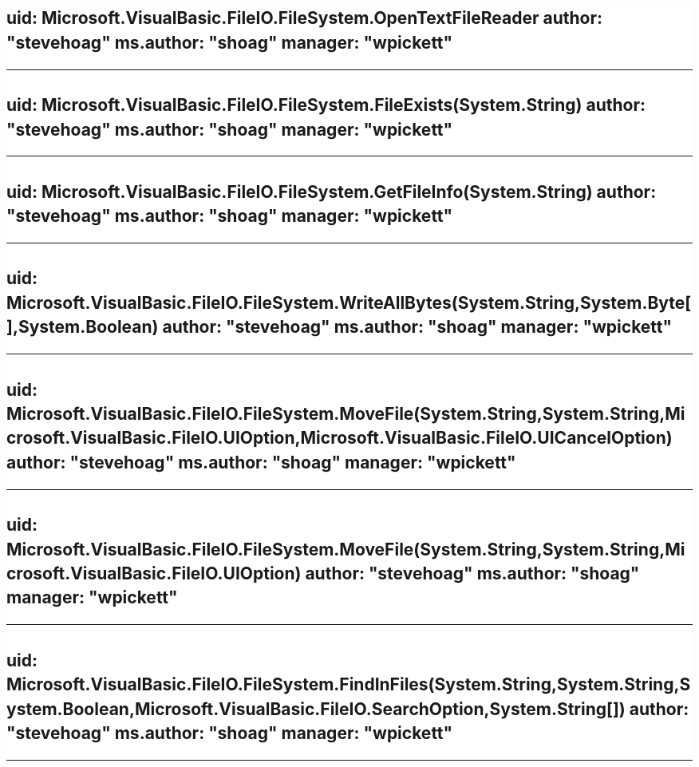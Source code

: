uid: Microsoft.VisualBasic.FileIO.FileSystem.OpenTextFileReader
author: "stevehoag"
ms.author: "shoag"
manager: "wpickett"
---

---
uid: Microsoft.VisualBasic.FileIO.FileSystem.FileExists(System.String)
author: "stevehoag"
ms.author: "shoag"
manager: "wpickett"
---

---
uid: Microsoft.VisualBasic.FileIO.FileSystem.GetFileInfo(System.String)
author: "stevehoag"
ms.author: "shoag"
manager: "wpickett"
---

---
uid: Microsoft.VisualBasic.FileIO.FileSystem.WriteAllBytes(System.String,System.Byte[],System.Boolean)
author: "stevehoag"
ms.author: "shoag"
manager: "wpickett"
---

---
uid: Microsoft.VisualBasic.FileIO.FileSystem.MoveFile(System.String,System.String,Microsoft.VisualBasic.FileIO.UIOption,Microsoft.VisualBasic.FileIO.UICancelOption)
author: "stevehoag"
ms.author: "shoag"
manager: "wpickett"
---

---
uid: Microsoft.VisualBasic.FileIO.FileSystem.MoveFile(System.String,System.String,Microsoft.VisualBasic.FileIO.UIOption)
author: "stevehoag"
ms.author: "shoag"
manager: "wpickett"
---

---
uid: Microsoft.VisualBasic.FileIO.FileSystem.FindInFiles(System.String,System.String,System.Boolean,Microsoft.VisualBasic.FileIO.SearchOption,System.String[])
author: "stevehoag"
ms.author: "shoag"
manager: "wpickett"
---

---